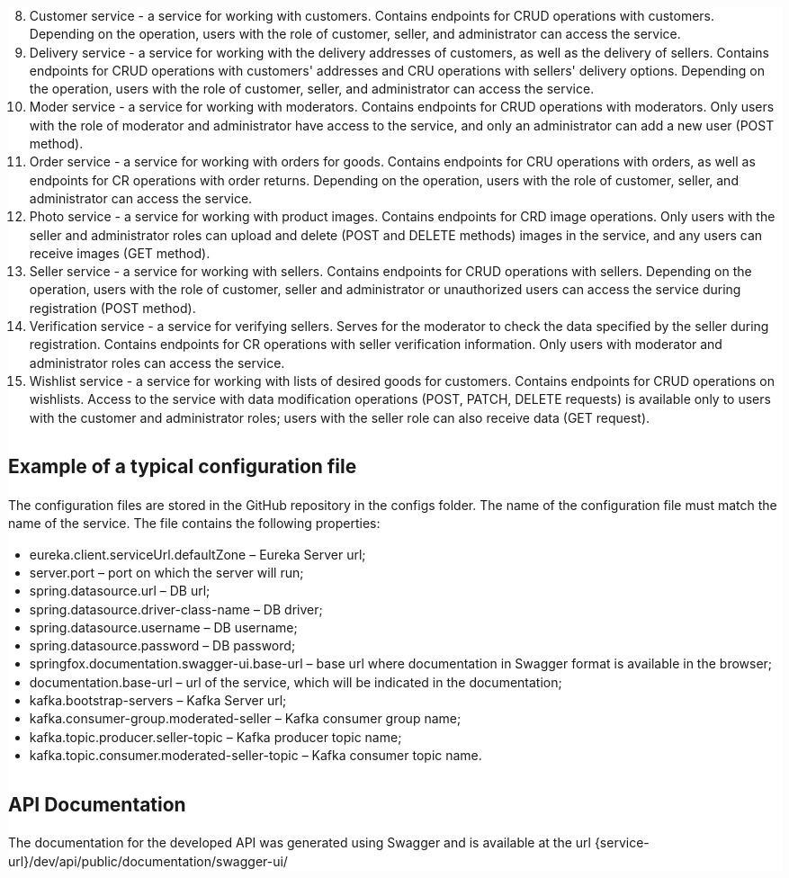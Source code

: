 8. Customer service - a service for working with customers. Contains endpoints for CRUD operations with customers. Depending on the operation, users with the role of customer, seller, and administrator can access the service.
9. Delivery service - a service for working with the delivery addresses of customers, as well as the delivery of sellers. Contains endpoints for CRUD operations with customers' addresses and CRU operations with sellers' delivery options. Depending on the operation, users with the role of customer, seller, and administrator can access the service.
10. Moder service - a service for working with moderators. Contains endpoints for CRUD operations with moderators. Only users with the role of moderator and administrator have access to the service, and only an administrator can add a new user (POST method).
11. Order service - a service for working with orders for goods. Contains endpoints for CRU operations with orders, as well as endpoints for CR operations with order returns. Depending on the operation, users with the role of customer, seller, and administrator can access the service.
12. Photo service - a service for working with product images. Contains endpoints for CRD image operations. Only users with the seller and administrator roles can upload and delete (POST and DELETE methods) images in the service, and any users can receive images (GET method).
13. Seller service - a service for working with sellers. Contains endpoints for CRUD operations with sellers. Depending on the operation, users with the role of customer, seller and administrator or unauthorized users can access the service during registration (POST method).
14. Verification service - a service for verifying sellers. Serves for the moderator to check the data specified by the seller during registration. Contains endpoints for CR operations with seller verification information. Only users with moderator and administrator roles can access the service.
15. Wishlist service - a service for working with lists of desired goods for customers. Contains endpoints for CRUD operations on wishlists. Access to the service with data modification operations (POST, PATCH, DELETE requests) is available only to users with the customer and administrator roles; users with the seller role can also receive data (GET request).

## Example of a typical configuration file

The configuration files are stored in the GitHub repository in the configs folder. The name of the configuration file must match the name of the service.
The file contains the following properties:
- eureka.client.serviceUrl.defaultZone – Eureka Server url;
- server.port – port on which the server will run;
- spring.datasource.url – DB url;
- spring.datasource.driver-class-name – DB driver;
- spring.datasource.username – DB username;
- spring.datasource.password – DB password;
- springfox.documentation.swagger-ui.base-url – base url where documentation in Swagger format is available in the browser;
- documentation.base-url – url of the service, which will be indicated in the documentation;
- kafka.bootstrap-servers – Kafka Server url;
- kafka.consumer-group.moderated-seller – Kafka consumer group name;
- kafka.topic.producer.seller-topic – Kafka producer topic name;
- kafka.topic.consumer.moderated-seller-topic – Kafka consumer topic name.

## API Documentation

The documentation for the developed API was generated using Swagger and is available at the url {service-url}/dev/api/public/documentation/swagger-ui/

